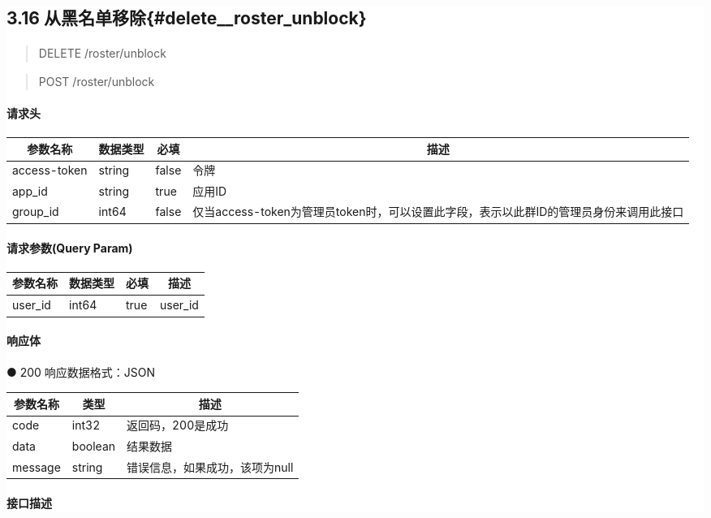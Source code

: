> 

## 3.16 从黑名单移除{#delete__roster_unblock}

> DELETE /roster/unblock

> POST /roster/unblock

#### 请求头
|  参数名称 |  数据类型 | 必填 |  描述 |
|  ------ |  ------ |  ------ |  ------ |
| access-token | string | false | 令牌 |
| app_id | string | true | 应用ID |
| group_id | int64 | false | 仅当access-token为管理员token时，可以设置此字段，表示以此群ID的管理员身份来调用此接口 |

#### 请求参数(Query Param)
|  参数名称 |  数据类型 | 必填 |  描述 |
|  ------ |  ------ |  ------ |  ------ |
| user_id | int64 | true | user_id |

#### 响应体
● 200 响应数据格式：JSON

|  参数名称 |  类型 |  描述 |
|  ------ |  ------ |  ------ |
| code | int32 | 返回码，200是成功 |
| data | boolean | 结果数据 |
| message | string | 错误信息，如果成功，该项为null |
#### 接口描述
> 

